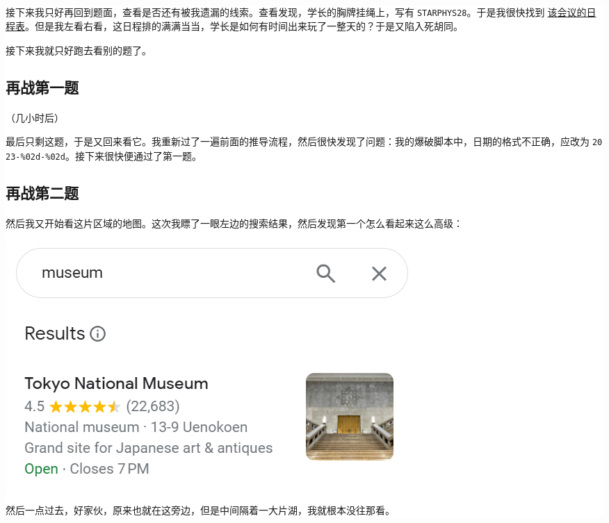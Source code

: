 接下来我只好再回到题面，查看是否还有被我遗漏的线索。查看发现，学长的胸牌挂绳上，写有 `STARPHYS28`。于是我很快找到 [该会议的日程表](https://statphys28.org/programtt.html)。但是我左看右看，这日程排的满满当当，学长是如何有时间出来玩了一整天的？于是又陷入死胡同。

接下来我就只好跑去看别的题了。

## 再战第一题

（几小时后）

最后只剩这题，于是又回来看它。我重新过了一遍前面的推导流程，然后很快发现了问题：我的爆破脚本中，日期的格式不正确，应改为 `2023-%02d-%02d`。接下来很快便通过了第一题。

## 再战第二题

然后我又开始看这片区域的地图。这次我瞟了一眼左边的搜索结果，然后发现第一个怎么看起来这么高级：

![](hg2023/2.png)

然后一点过去，好家伙，原来也就在这旁边，但是中间隔着一大片湖，我就根本没往那看。
